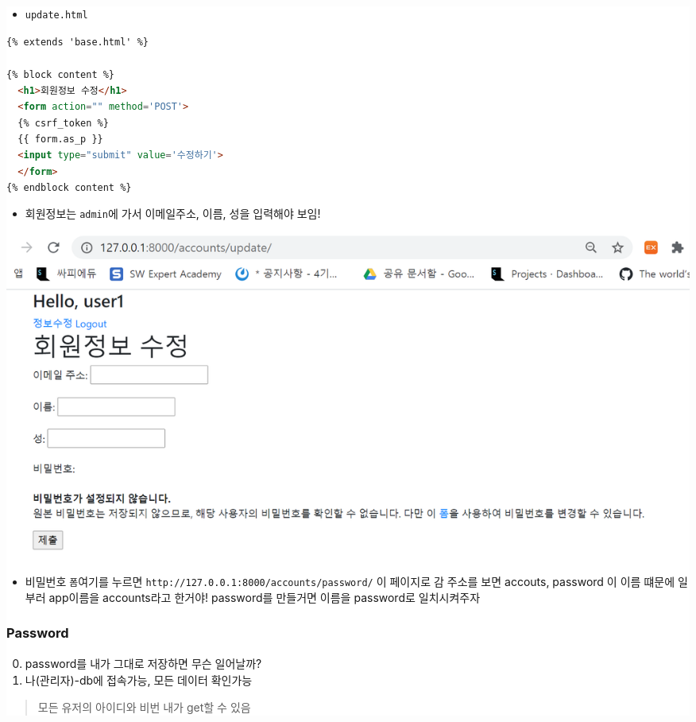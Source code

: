 ```python
```

- `update.html`

```html
{% extends 'base.html' %}

{% block content %}
  <h1>회원정보 수정</h1>
  <form action="" method='POST'>
  {% csrf_token %}
  {{ form.as_p }}
  <input type="submit" value='수정하기'>
  </form>
{% endblock content %}
```



- 회원정보는 `admin`에 가서 이메일주소, 이름, 성을 입력해야 보임!

![image-20200916155617854](0916_django_Auth.assets/image-20200916155617854.png)

- 비밀번호 `폼`여기를 누르면 `http://127.0.0.1:8000/accounts/password/` 이 페이지로 감 주소를 보면 accouts, password 이 이름 떄문에 일부러 app이름을 accounts라고 한거야! password를 만들거면 이름을 password로 일치시켜주자



### Password

0. password를 내가 그대로 저장하면 무슨 일어날까?
1. 나(관리자)-db에 접속가능, 모든 데이터 확인가능

> 모든 유저의 아이디와 비번 내가 get할 수 있음
